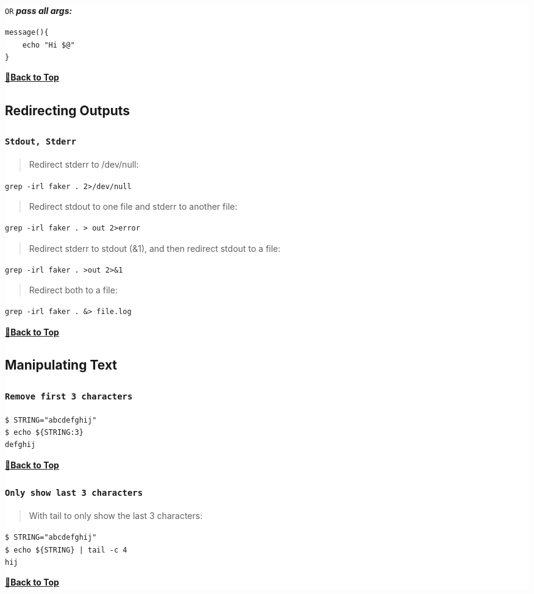 `OR` ___pass all args:___

```
message(){
    echo "Hi $@"
}
```

**[🔼Back to Top](#table-of-contents)**

## Redirecting Outputs

### `Stdout, Stderr`

> Redirect stderr to /dev/null:

```
grep -irl faker . 2>/dev/null
```

> Redirect stdout to one file and stderr to another file:

```
grep -irl faker . > out 2>error
```

> Redirect stderr to stdout (&1), and then redirect stdout to a file:

```
grep -irl faker . >out 2>&1
```

> Redirect both to a file:

```
grep -irl faker . &> file.log
```

**[🔼Back to Top](#table-of-contents)**

## Manipulating Text

### `Remove first 3 characters`

```
$ STRING="abcdefghij"
$ echo ${STRING:3}
defghij
```

**[🔼Back to Top](#table-of-contents)**

### `Only show last 3 characters`

> With tail to only show the last 3 characters:

```
$ STRING="abcdefghij"
$ echo ${STRING} | tail -c 4
hij
```

**[🔼Back to Top](#table-of-contents)**
